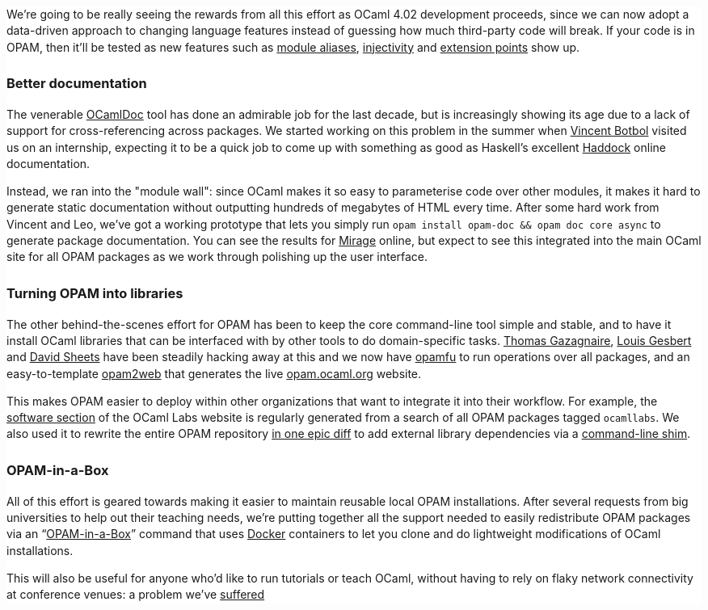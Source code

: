 We’re going to be really seeing the rewards from all this effort as
OCaml 4.02 development proceeds, since we can now adopt a data-driven
approach to changing language features instead of guessing how much
third-party code will break. If your code is in OPAM, then it’ll be
tested as new features such as <a href="http://caml.inria.fr/mantis/view.php?id=6063">module
aliases</a>,
<a href="http://ocaml.org/meetings/ocaml/2013/slides/garrigue.pdf">injectivity</a>
and <a href="http://ocaml.org/meetings/ocaml/2013/slides/white.pdf">extension
points</a> show up.<p></p>
<h3>Better documentation</h3>
<p>The venerable
<a href="http://caml.inria.fr/pub/docs/manual-ocaml-4.00/manual029.html">OCamlDoc</a>
tool has done an admirable job for the last decade, but is increasingly
showing its age due to a lack of support for cross-referencing across
packages. We started working on this problem in the summer when <a href="https://github.com/vincent-botbol">Vincent
Botbol</a> visited us on an internship,
expecting it to be a quick job to come up with something as good as
Haskell’s excellent <a href="http://www.haskell.org/haddock/">Haddock</a> online
documentation.</p>
<p>Instead, we ran into the "module wall": since OCaml makes it so easy to
parameterise code over other modules, it makes it hard to generate
static documentation without outputting hundreds of megabytes of HTML
every time. After some hard work from Vincent and Leo, we’ve got a
working prototype that lets you simply run
<code>opam install opam-doc &amp;&amp; opam doc core async</code> to generate package
documentation. You can see the results for
<a href="http://mirage.github.io/">Mirage</a> online, but expect to see this
integrated into the main OCaml site for all OPAM packages as we work
through polishing up the user interface.</p>
<h3>Turning OPAM into libraries</h3>
<p>The other behind-the-scenes effort for OPAM has been to keep the core
command-line tool simple and stable, and to have it install OCaml
libraries that can be interfaced with by other tools to do
domain-specific tasks. <a href="http://gazagnaire.org">Thomas Gazagnaire</a>,
<a href="http://louis.gesbert.fr/cv.en.html">Louis Gesbert</a> and <a href="https://github.com/dsheets">David
Sheets</a> have been steadily hacking away at
this and we now have <a href="https://github.com/ocamllabs/opamfu">opamfu</a> to
run operations over all packages, and an easy-to-template
<a href="https://github.com/ocaml/opam2web">opam2web</a> that generates the live
<a href="http://opam.ocaml.org">opam.ocaml.org</a> website.</p>
<p>This makes OPAM easier to deploy within other organizations that want to
integrate it into their workflow. For example, the <a href="http://www.cl.cam.ac.uk/projects/ocamllabs/pkg/">software
section</a> of the OCaml
Labs website is regularly generated from a search of all OPAM packages
tagged <code>ocamllabs</code>. We also used it to rewrite the entire OPAM
repository <a href="https://github.com/ocaml/opam-repository/pull/1240">in one epic
diff</a> to add
external library dependencies via a <a href="https://github.com/ocaml/opam/pull/886/files">command-line
shim</a>.</p>
<h3>OPAM-in-a-Box</h3>
<p>All of this effort is geared towards making it easier to maintain
reusable local OPAM installations. After several requests from big
universities to help out their teaching needs, we’re putting together
all the support needed to easily redistribute OPAM packages via an
“<a href="https://github.com/ocaml/opam/issues/1035">OPAM-in-a-Box</a>” command
that uses <a href="http://docker.io">Docker</a> containers to let you clone and do
lightweight modifications of OCaml installations.</p>
<p>This will also be useful for anyone who’d like to run tutorials or teach
OCaml, without having to rely on flaky network connectivity at
conference venues: a problem we’ve <a href="http://amirchaudhry.com/fpdays-review">suffered